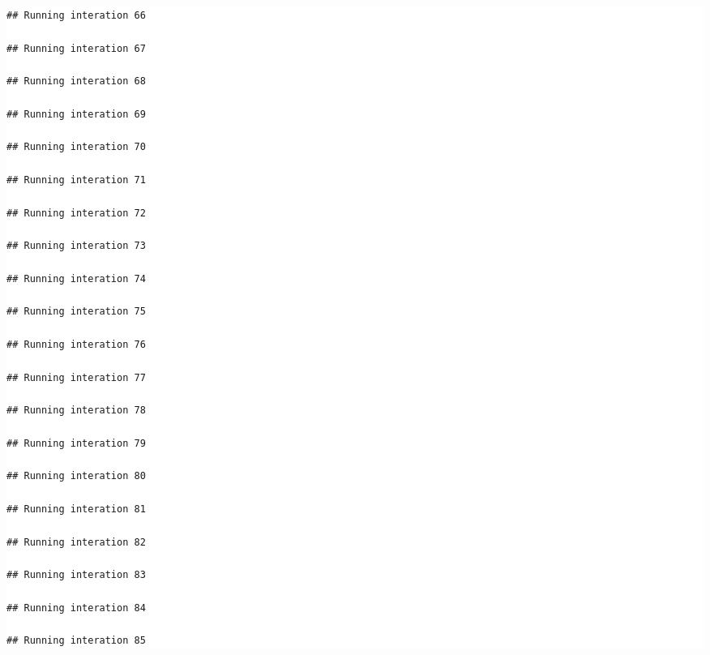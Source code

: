     ## Running interation 66

    ## Running interation 67

    ## Running interation 68

    ## Running interation 69

    ## Running interation 70

    ## Running interation 71

    ## Running interation 72

    ## Running interation 73

    ## Running interation 74

    ## Running interation 75

    ## Running interation 76

    ## Running interation 77

    ## Running interation 78

    ## Running interation 79

    ## Running interation 80

    ## Running interation 81

    ## Running interation 82

    ## Running interation 83

    ## Running interation 84

    ## Running interation 85
